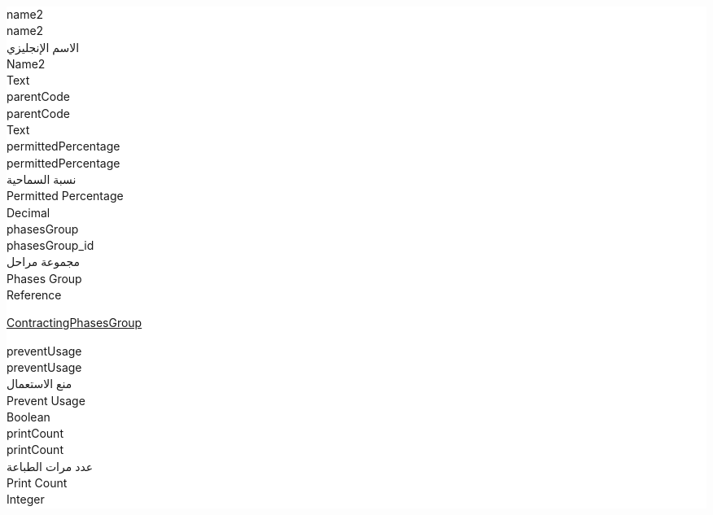 </div>

<div class="row searchable" id="name2">
<div class="cell" data-label="Property">name2</div>
<div class="cell" data-label="Column">name2</div>
<div class="cell" data-label="Arabic">الاسم الإنجليزي</div>
<div class="cell" data-label="English">Name2</div>
<div class="cell" data-label="Type">Text</div>

</div>

<div class="row searchable" id="parentCode">
<div class="cell" data-label="Property">parentCode</div>
<div class="cell" data-label="Column">parentCode</div>
<div class="cell" data-label="Arabic"></div>
<div class="cell" data-label="English"></div>
<div class="cell" data-label="Type">Text</div>

</div>

<div class="row searchable" id="permittedPercentage">
<div class="cell" data-label="Property">permittedPercentage</div>
<div class="cell" data-label="Column">permittedPercentage</div>
<div class="cell" data-label="Arabic">نسبة السماحية</div>
<div class="cell" data-label="English">Permitted Percentage</div>
<div class="cell" data-label="Type">Decimal</div>

</div>

<div class="row searchable" id="phasesGroup">
<div class="cell" data-label="Property">phasesGroup</div>
<div class="cell" data-label="Column">phasesGroup_id</div>
<div class="cell" data-label="Arabic">مجموعة مراحل</div>
<div class="cell" data-label="English">Phases Group</div>
<div class="cell" data-label="Type">Reference</div>
<div class="cell" data-label="Foreign Table">

 [ContractingPhasesGroup](/modules/contracting/ContractingPhasesGroup.md) 
</div>
</div>

<div class="row searchable" id="preventUsage">
<div class="cell" data-label="Property">preventUsage</div>
<div class="cell" data-label="Column">preventUsage</div>
<div class="cell" data-label="Arabic">منع الاستعمال</div>
<div class="cell" data-label="English">Prevent Usage</div>
<div class="cell" data-label="Type">Boolean</div>

</div>

<div class="row searchable" id="printCount">
<div class="cell" data-label="Property">printCount</div>
<div class="cell" data-label="Column">printCount</div>
<div class="cell" data-label="Arabic">عدد مرات الطباعة</div>
<div class="cell" data-label="English">Print Count</div>
<div class="cell" data-label="Type">Integer</div>
